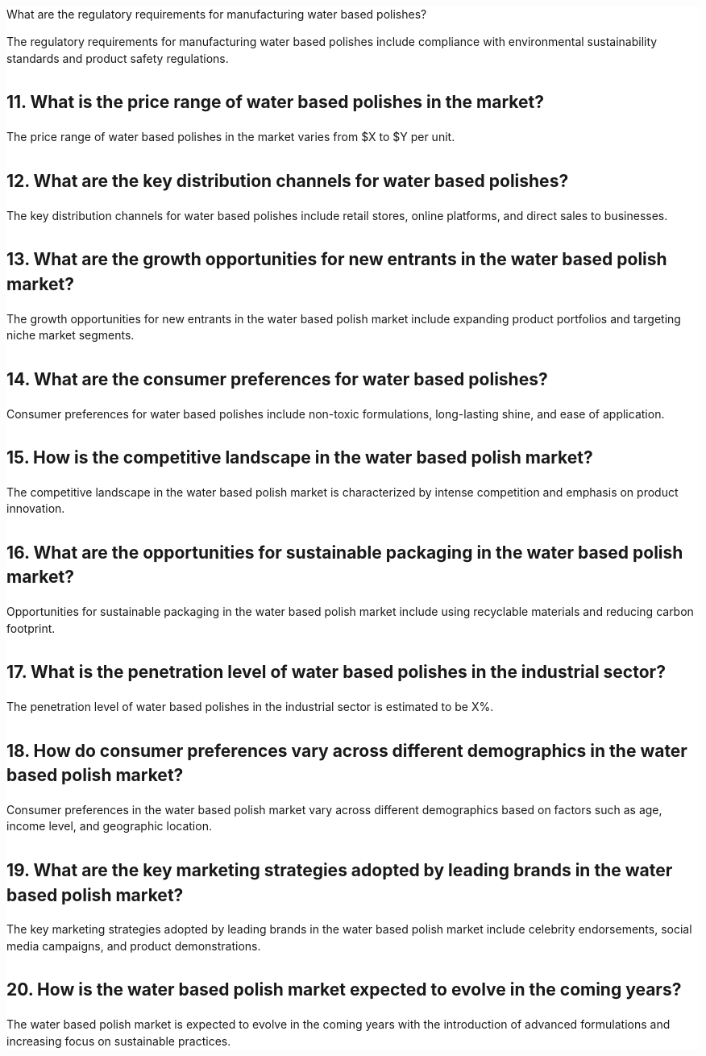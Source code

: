 What are the regulatory requirements for manufacturing water based polishes?</h2><p>The regulatory requirements for manufacturing water based polishes include compliance with environmental sustainability standards and product safety regulations.</p><h2>11. What is the price range of water based polishes in the market?</h2><p>The price range of water based polishes in the market varies from $X to $Y per unit.</p><h2>12. What are the key distribution channels for water based polishes?</h2><p>The key distribution channels for water based polishes include retail stores, online platforms, and direct sales to businesses.</p><h2>13. What are the growth opportunities for new entrants in the water based polish market?</h2><p>The growth opportunities for new entrants in the water based polish market include expanding product portfolios and targeting niche market segments.</p><h2>14. What are the consumer preferences for water based polishes?</h2><p>Consumer preferences for water based polishes include non-toxic formulations, long-lasting shine, and ease of application.</p><h2>15. How is the competitive landscape in the water based polish market?</h2><p>The competitive landscape in the water based polish market is characterized by intense competition and emphasis on product innovation.</p><h2>16. What are the opportunities for sustainable packaging in the water based polish market?</h2><p>Opportunities for sustainable packaging in the water based polish market include using recyclable materials and reducing carbon footprint.</p><h2>17. What is the penetration level of water based polishes in the industrial sector?</h2><p>The penetration level of water based polishes in the industrial sector is estimated to be X%.</p><h2>18. How do consumer preferences vary across different demographics in the water based polish market?</h2><p>Consumer preferences in the water based polish market vary across different demographics based on factors such as age, income level, and geographic location.</p><h2>19. What are the key marketing strategies adopted by leading brands in the water based polish market?</h2><p>The key marketing strategies adopted by leading brands in the water based polish market include celebrity endorsements, social media campaigns, and product demonstrations.</p><h2>20. How is the water based polish market expected to evolve in the coming years?</h2><p>The water based polish market is expected to evolve in the coming years with the introduction of advanced formulations and increasing focus on sustainable practices.</p></body></html></strong></p>
